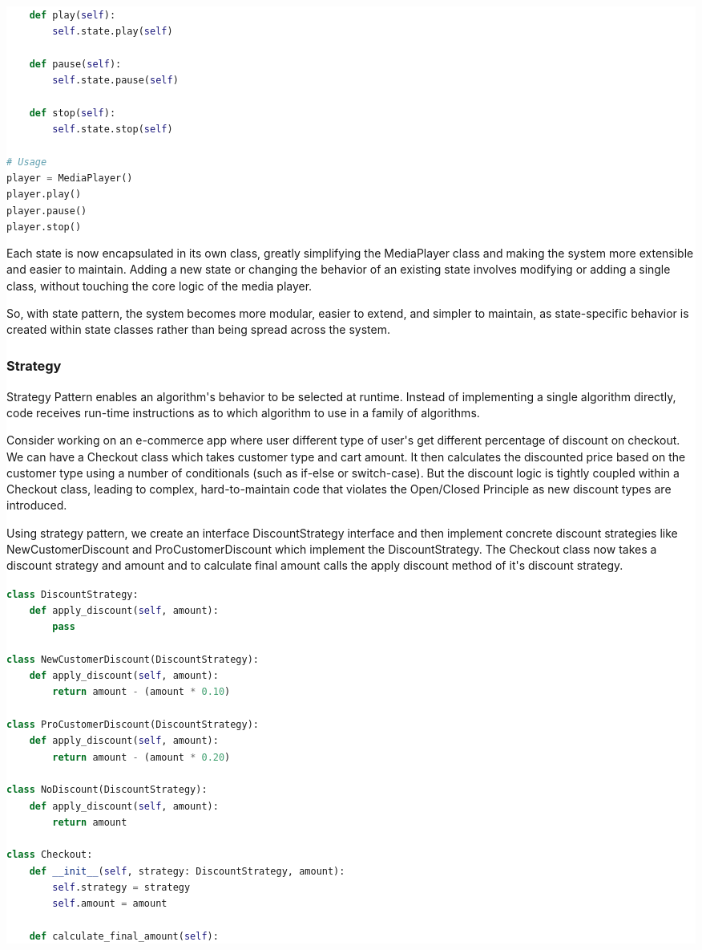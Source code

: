 ```python
    def play(self):
        self.state.play(self)

    def pause(self):
        self.state.pause(self)

    def stop(self):
        self.state.stop(self)

# Usage
player = MediaPlayer()
player.play()
player.pause()
player.stop()
```
Each state is now encapsulated in its own class, greatly simplifying the MediaPlayer class and making the system more extensible and easier to maintain. Adding a new state or changing the behavior of an existing state involves modifying or adding a single class, without touching the core logic of the media player.

So, with state pattern, the system becomes more modular, easier to extend, and simpler to maintain, as state-specific behavior is created within state classes rather than being spread across the system.

### Strategy

Strategy Pattern enables an algorithm's behavior to be selected at runtime. Instead of implementing a single algorithm directly, code receives run-time instructions as to which algorithm to use in a family of algorithms.

Consider working on an e-commerce app where user different type of user's get different percentage of discount on checkout. We can have a Checkout class which takes customer type and cart amount. It then calculates the discounted price based on the customer type using a number of conditionals (such as if-else or switch-case). But the discount logic is tightly coupled within a Checkout class, leading to complex, hard-to-maintain code that violates the Open/Closed Principle as new discount types are introduced.

Using strategy pattern, we create an interface DiscountStrategy interface and then implement concrete discount strategies like NewCustomerDiscount and ProCustomerDiscount which implement the DiscountStrategy. The Checkout class now takes a discount strategy and amount and to calculate final amount calls the apply discount method of it's discount strategy.

```python
class DiscountStrategy:
    def apply_discount(self, amount):
        pass

class NewCustomerDiscount(DiscountStrategy):
    def apply_discount(self, amount):
        return amount - (amount * 0.10)

class ProCustomerDiscount(DiscountStrategy):
    def apply_discount(self, amount):
        return amount - (amount * 0.20)

class NoDiscount(DiscountStrategy):
    def apply_discount(self, amount):
        return amount

class Checkout:
    def __init__(self, strategy: DiscountStrategy, amount):
        self.strategy = strategy
        self.amount = amount

    def calculate_final_amount(self):
```